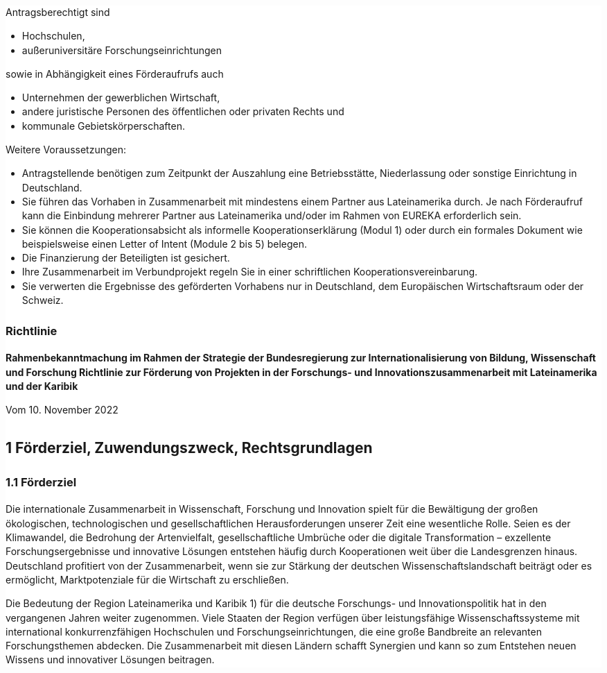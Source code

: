 Antragsberechtigt sind 

  * Hochschulen, 
  * außeruniversitäre Forschungseinrichtungen 



sowie in Abhängigkeit eines Förderaufrufs auch 

  * Unternehmen der gewerblichen Wirtschaft, 
  * andere juristische Personen des öffentlichen oder privaten Rechts und 
  * kommunale Gebietskörperschaften. 



Weitere Voraussetzungen: 

  * Antragstellende benötigen zum Zeitpunkt der Auszahlung eine Betriebsstätte, Niederlassung oder sonstige Einrichtung in Deutschland. 
  * Sie führen das Vorhaben in Zusammenarbeit mit mindestens einem Partner aus Lateinamerika durch. Je nach Förderaufruf kann die Einbindung mehrerer Partner aus Lateinamerika und/oder im Rahmen von EUREKA erforderlich sein. 
  * Sie können die Kooperationsabsicht als informelle Kooperationserklärung (Modul 1) oder durch ein formales Dokument wie beispielsweise einen  Letter of Intent  (Module 2 bis 5) belegen. 
  * Die Finanzierung der Beteiligten ist gesichert. 
  * Ihre Zusammenarbeit im Verbundprojekt regeln Sie in einer schriftlichen Kooperationsvereinbarung. 
  * Sie verwerten die Ergebnisse des geförderten Vorhabens nur in Deutschland, dem Europäischen Wirtschaftsraum oder der Schweiz. 



###  Richtlinie 

**Rahmenbekanntmachung im Rahmen der Strategie der Bundesregierung zur Internationalisierung von Bildung, Wissenschaft und Forschung Richtlinie zur Förderung von Projekten in der Forschungs- und Innovationszusammenarbeit mit Lateinamerika und der Karibik**

Vom 10. November 2022 

##  1 Förderziel, Zuwendungszweck, Rechtsgrundlagen 

###  1.1 Förderziel 

Die internationale Zusammenarbeit in Wissenschaft, Forschung und Innovation spielt für die Bewältigung der großen ökologischen, technologischen und gesellschaftlichen Herausforderungen unserer Zeit eine wesentliche Rolle. Seien es der Klimawandel, die Bedrohung der Artenvielfalt, gesellschaftliche Umbrüche oder die digitale Transformation – exzellente Forschungsergebnisse und innovative Lösungen entstehen häufig durch Kooperationen weit über die Landesgrenzen hinaus. Deutschland profitiert von der Zusammenarbeit, wenn sie zur Stärkung der deutschen Wissenschaftslandschaft beiträgt oder es ermöglicht, Marktpotenziale für die Wirtschaft zu erschließen. 

Die Bedeutung der Region Lateinamerika und Karibik  1)  für die deutsche Forschungs- und Innovationspolitik hat in den vergangenen Jahren weiter zugenommen. Viele Staaten der Region verfügen über leistungsfähige Wissenschaftssysteme mit international konkurrenzfähigen Hochschulen und Forschungseinrichtungen, die eine große Bandbreite an relevanten Forschungsthemen abdecken. Die Zusammenarbeit mit diesen Ländern schafft Synergien und kann so zum Entstehen neuen Wissens und innovativer Lösungen beitragen. 
